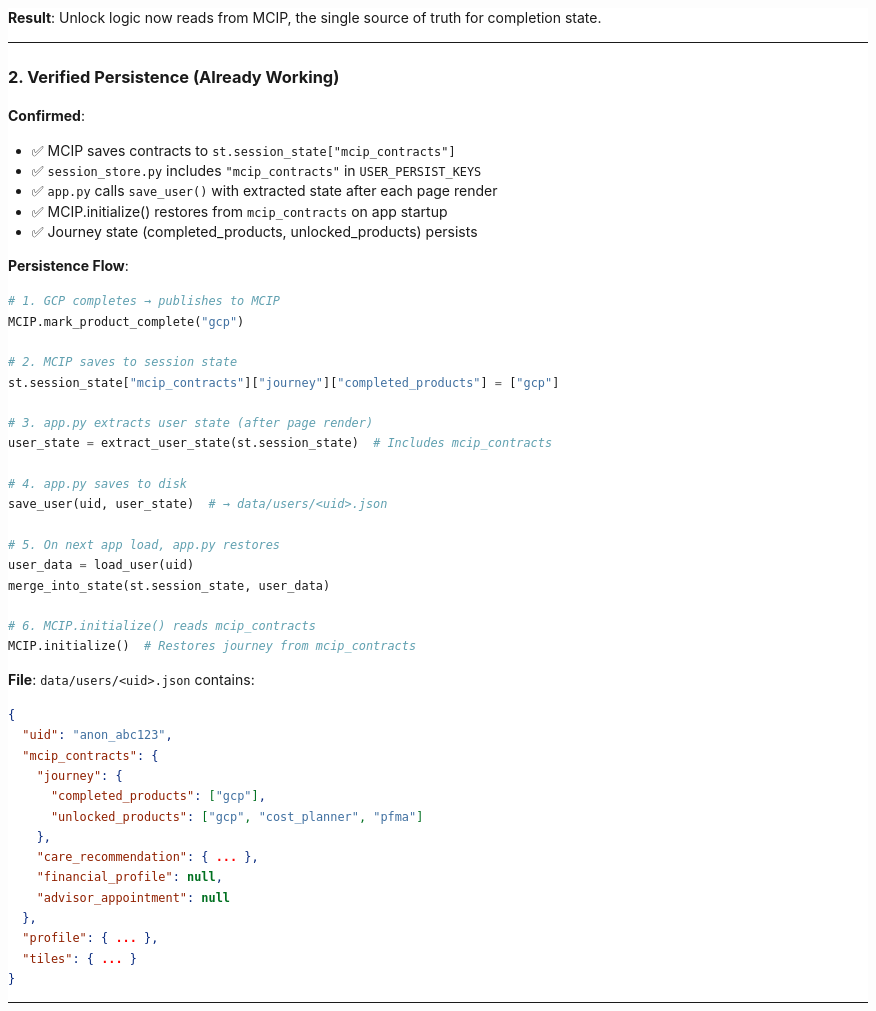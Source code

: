 **Result**: Unlock logic now reads from MCIP, the single source of truth for completion state.

---

### 2. Verified Persistence (Already Working)

**Confirmed**:
- ✅ MCIP saves contracts to `st.session_state["mcip_contracts"]`
- ✅ `session_store.py` includes `"mcip_contracts"` in `USER_PERSIST_KEYS`
- ✅ `app.py` calls `save_user()` with extracted state after each page render
- ✅ MCIP.initialize() restores from `mcip_contracts` on app startup
- ✅ Journey state (completed_products, unlocked_products) persists

**Persistence Flow**:
```python
# 1. GCP completes → publishes to MCIP
MCIP.mark_product_complete("gcp")

# 2. MCIP saves to session state
st.session_state["mcip_contracts"]["journey"]["completed_products"] = ["gcp"]

# 3. app.py extracts user state (after page render)
user_state = extract_user_state(st.session_state)  # Includes mcip_contracts

# 4. app.py saves to disk
save_user(uid, user_state)  # → data/users/<uid>.json

# 5. On next app load, app.py restores
user_data = load_user(uid)
merge_into_state(st.session_state, user_data)

# 6. MCIP.initialize() reads mcip_contracts
MCIP.initialize()  # Restores journey from mcip_contracts
```

**File**: `data/users/<uid>.json` contains:
```json
{
  "uid": "anon_abc123",
  "mcip_contracts": {
    "journey": {
      "completed_products": ["gcp"],
      "unlocked_products": ["gcp", "cost_planner", "pfma"]
    },
    "care_recommendation": { ... },
    "financial_profile": null,
    "advisor_appointment": null
  },
  "profile": { ... },
  "tiles": { ... }
}
```

---

